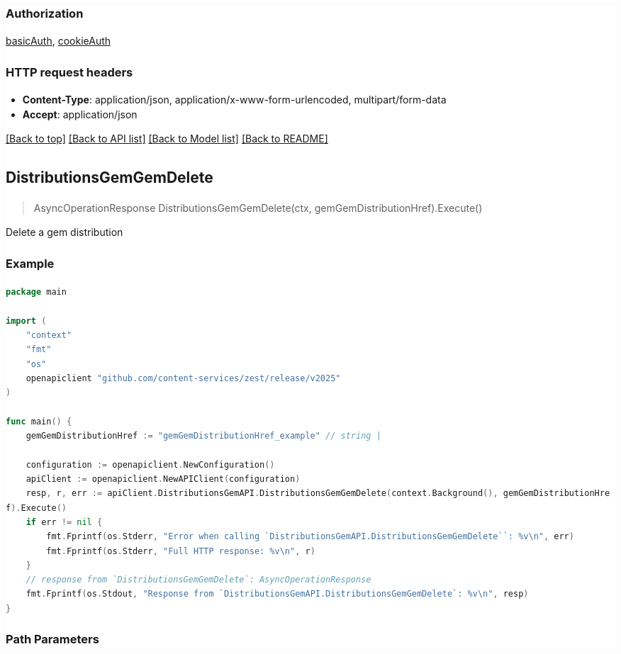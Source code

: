 ### Authorization

[basicAuth](../README.md#basicAuth), [cookieAuth](../README.md#cookieAuth)

### HTTP request headers

- **Content-Type**: application/json, application/x-www-form-urlencoded, multipart/form-data
- **Accept**: application/json

[[Back to top]](#) [[Back to API list]](../README.md#documentation-for-api-endpoints)
[[Back to Model list]](../README.md#documentation-for-models)
[[Back to README]](../README.md)


## DistributionsGemGemDelete

> AsyncOperationResponse DistributionsGemGemDelete(ctx, gemGemDistributionHref).Execute()

Delete a gem distribution



### Example

```go
package main

import (
	"context"
	"fmt"
	"os"
	openapiclient "github.com/content-services/zest/release/v2025"
)

func main() {
	gemGemDistributionHref := "gemGemDistributionHref_example" // string | 

	configuration := openapiclient.NewConfiguration()
	apiClient := openapiclient.NewAPIClient(configuration)
	resp, r, err := apiClient.DistributionsGemAPI.DistributionsGemGemDelete(context.Background(), gemGemDistributionHref).Execute()
	if err != nil {
		fmt.Fprintf(os.Stderr, "Error when calling `DistributionsGemAPI.DistributionsGemGemDelete``: %v\n", err)
		fmt.Fprintf(os.Stderr, "Full HTTP response: %v\n", r)
	}
	// response from `DistributionsGemGemDelete`: AsyncOperationResponse
	fmt.Fprintf(os.Stdout, "Response from `DistributionsGemAPI.DistributionsGemGemDelete`: %v\n", resp)
}
```

### Path Parameters
